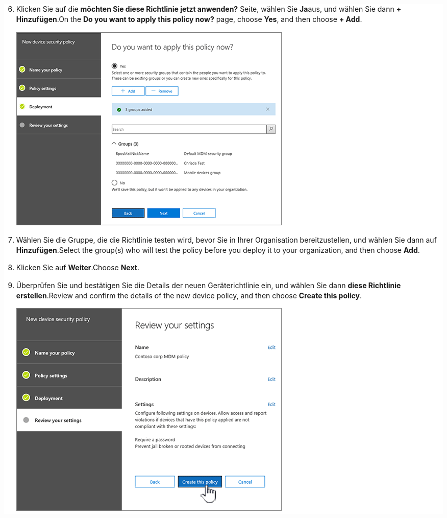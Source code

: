 6. <span data-ttu-id="55ffd-133">Klicken Sie auf die **möchten Sie diese Richtlinie jetzt anwenden?** Seite, wählen Sie **Ja**aus, und wählen Sie dann **+ Hinzufügen**.</span><span class="sxs-lookup"><span data-stu-id="55ffd-133">On the **Do you want to apply this policy now?** page, choose **Yes**, and then choose **+ Add**.</span></span> 
    
    ![Die Richtlinie hinzufügen](media/89ab7cab-1b7a-4c78-9aa6-3db7d7667f8e.png)
  
7. <span data-ttu-id="55ffd-135">Wählen Sie die Gruppe, die die Richtlinie testen wird, bevor Sie in Ihrer Organisation bereitzustellen, und wählen Sie dann auf **Hinzufügen**.</span><span class="sxs-lookup"><span data-stu-id="55ffd-135">Select the group(s) who will test the policy before you deploy it to your organization, and then choose **Add**.</span></span>
    
8. <span data-ttu-id="55ffd-136">Klicken Sie auf **Weiter**.</span><span class="sxs-lookup"><span data-stu-id="55ffd-136">Choose **Next**.</span></span>
    
9. <span data-ttu-id="55ffd-137">Überprüfen Sie und bestätigen Sie die Details der neuen Geräterichtlinie ein, und wählen Sie dann **diese Richtlinie erstellen**.</span><span class="sxs-lookup"><span data-stu-id="55ffd-137">Review and confirm the details of the new device policy, and then choose **Create this policy**.</span></span>
    
    ![Wählen Sie diese Richtlinie zum Erstellen einer Geräterichtlinie Finsih erstellen](media/e410bcf3-8a36-44ed-9fea-00e742db06fb.png)
  